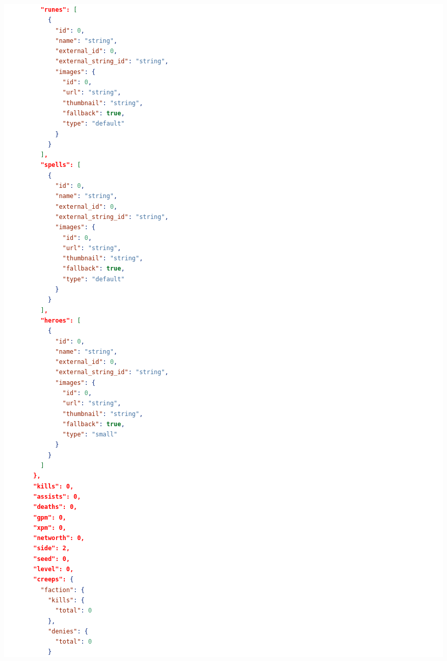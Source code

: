 ```json
          "runes": [
            {
              "id": 0,
              "name": "string",
              "external_id": 0,
              "external_string_id": "string",
              "images": {
                "id": 0,
                "url": "string",
                "thumbnail": "string",
                "fallback": true,
                "type": "default"
              }
            }
          ],
          "spells": [
            {
              "id": 0,
              "name": "string",
              "external_id": 0,
              "external_string_id": "string",
              "images": {
                "id": 0,
                "url": "string",
                "thumbnail": "string",
                "fallback": true,
                "type": "default"
              }
            }
          ],
          "heroes": [
            {
              "id": 0,
              "name": "string",
              "external_id": 0,
              "external_string_id": "string",
              "images": {
                "id": 0,
                "url": "string",
                "thumbnail": "string",
                "fallback": true,
                "type": "small"
              }
            }
          ]
        },
        "kills": 0,
        "assists": 0,
        "deaths": 0,
        "gpm": 0,
        "xpm": 0,
        "networth": 0,
        "side": 2,
        "seed": 0,
        "level": 0,
        "creeps": {
          "faction": {
            "kills": {
              "total": 0
            },
            "denies": {
              "total": 0
            }
```